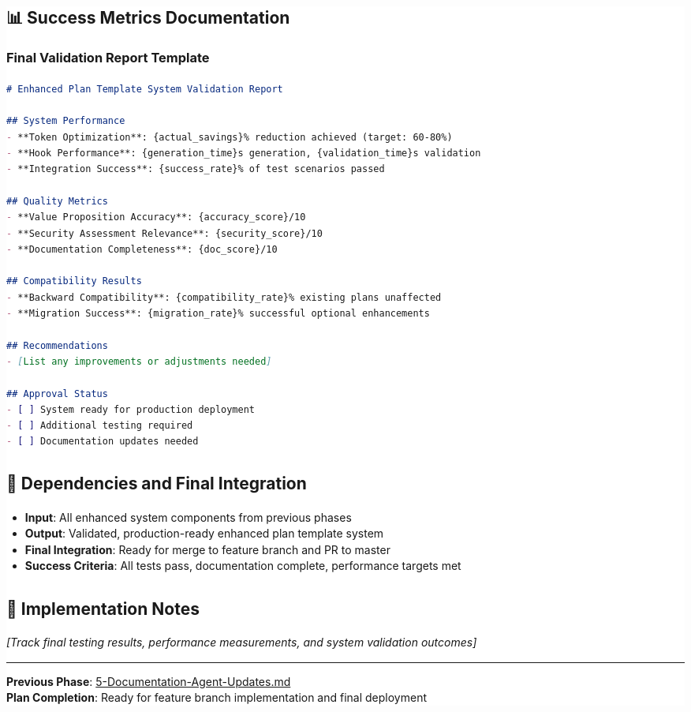 ## 📊 Success Metrics Documentation

### Final Validation Report Template
```markdown
# Enhanced Plan Template System Validation Report

## System Performance
- **Token Optimization**: {actual_savings}% reduction achieved (target: 60-80%)
- **Hook Performance**: {generation_time}s generation, {validation_time}s validation
- **Integration Success**: {success_rate}% of test scenarios passed

## Quality Metrics  
- **Value Proposition Accuracy**: {accuracy_score}/10
- **Security Assessment Relevance**: {security_score}/10
- **Documentation Completeness**: {doc_score}/10

## Compatibility Results
- **Backward Compatibility**: {compatibility_rate}% existing plans unaffected
- **Migration Success**: {migration_rate}% successful optional enhancements

## Recommendations
- [List any improvements or adjustments needed]

## Approval Status
- [ ] System ready for production deployment
- [ ] Additional testing required
- [ ] Documentation updates needed
```

## 🔄 Dependencies and Final Integration
- **Input**: All enhanced system components from previous phases
- **Output**: Validated, production-ready enhanced plan template system
- **Final Integration**: Ready for merge to feature branch and PR to master
- **Success Criteria**: All tests pass, documentation complete, performance targets met

## 🚧 Implementation Notes
*[Track final testing results, performance measurements, and system validation outcomes]*

---
**Previous Phase**: [5-Documentation-Agent-Updates.md](./5-Documentation-Agent-Updates.md)  
**Plan Completion**: Ready for feature branch implementation and final deployment